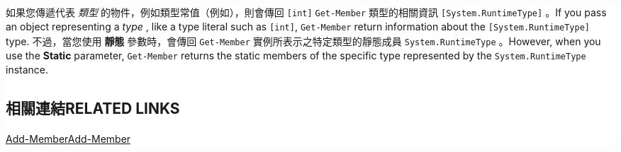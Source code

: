 <span data-ttu-id="49fd7-233">如果您傳遞代表 _類型_ 的物件，例如類型常值（例如），則會傳回 `[int]` `Get-Member` 類型的相關資訊 `[System.RuntimeType]` 。</span><span class="sxs-lookup"><span data-stu-id="49fd7-233">If you pass an object representing a _type_ , like a type literal such as `[int]`, `Get-Member` return information about the `[System.RuntimeType]` type.</span></span> <span data-ttu-id="49fd7-234">不過，當您使用 **靜態** 參數時，會傳回 `Get-Member` 實例所表示之特定類型的靜態成員 `System.RuntimeType` 。</span><span class="sxs-lookup"><span data-stu-id="49fd7-234">However, when you use the **Static** parameter, `Get-Member` returns the static members of the specific type represented by the `System.RuntimeType` instance.</span></span>

## <span data-ttu-id="49fd7-235">相關連結</span><span class="sxs-lookup"><span data-stu-id="49fd7-235">RELATED LINKS</span></span>

[<span data-ttu-id="49fd7-236">Add-Member</span><span class="sxs-lookup"><span data-stu-id="49fd7-236">Add-Member</span></span>](Add-Member.md)
